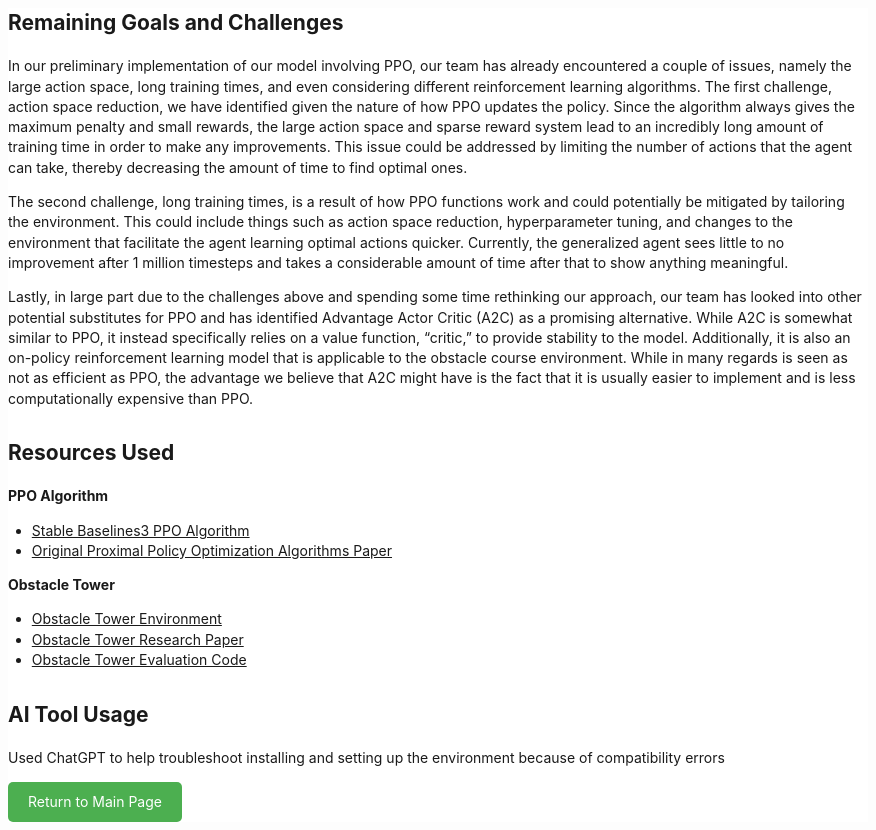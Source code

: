 ## Remaining Goals and Challenges
In our preliminary implementation of our model involving PPO, our team has already encountered a couple of issues, namely the large action space, long training times, and even considering different reinforcement learning algorithms. The first challenge, action space reduction, we have identified given the nature of how PPO updates the policy. Since the algorithm always gives the maximum penalty and small rewards, the large action space and sparse reward system lead to an incredibly long amount of training time in order to make any improvements. This issue could be addressed by limiting the number of actions that the agent can take, thereby decreasing the amount of time to find optimal ones.

The second challenge, long training times, is a result of how PPO functions work and could potentially be mitigated by tailoring the environment. This could include things such as action space reduction, hyperparameter tuning, and changes to the environment that facilitate the agent learning optimal actions quicker. Currently, the generalized agent sees little to no improvement after 1 million timesteps and takes a considerable amount of time after that to show anything meaningful. 

Lastly, in large part due to the challenges above and spending some time rethinking our approach, our team has looked into other potential substitutes for PPO and has identified Advantage Actor Critic (A2C) as a promising alternative. While A2C is somewhat similar to PPO, it instead specifically relies on a value function, “critic,” to provide stability to the model. Additionally, it is also an on-policy reinforcement learning model that is applicable to the obstacle course environment. While in many regards is seen as not as efficient as PPO, the advantage we believe that A2C might have is the fact that it is usually easier to implement and is less computationally expensive than PPO.


## Resources Used
**PPO Algorithm**
- [Stable Baselines3 PPO Algorithm](https://stable-baselines3.readthedocs.io/en/v1.7.0/modules/ppo.html)
- [Original Proximal Policy Optimization Algorithms Paper](https://arxiv.org/abs/1707.06347)

**Obstacle Tower**
- [Obstacle Tower Environment](https://github.com/Unity-Technologies/obstacle-tower-env)
- [Obstacle Tower Research Paper](https://arxiv.org/abs/1902.01378)
- [Obstacle Tower Evaluation Code](https://github.com/Unity-Technologies/obstacle-tower-env/blob/master/examples/evaluation.py)

## AI Tool Usage

Used ChatGPT to help troubleshoot installing and setting up the environment because of compatibility errors

<a href="https://mmynampati.github.io/Stairway-to-Heaven/" style="background-color: #4CAF50; color: white; padding: 10px 20px; border-radius: 5px; text-decoration: none; display: inline-block;">
  Return to Main Page
</a>

